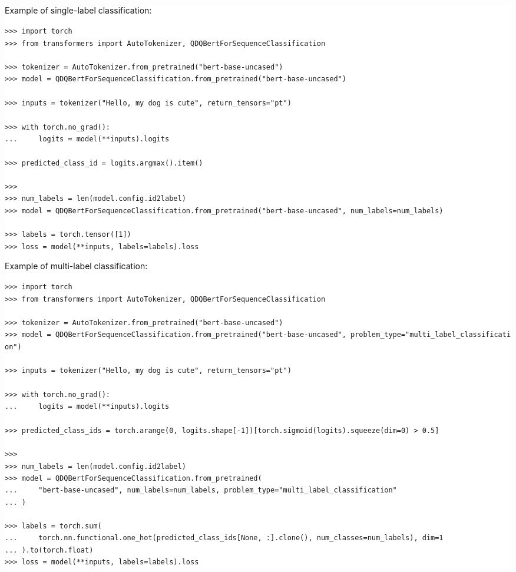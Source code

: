 Example of single-label classification:

```
>>> import torch
>>> from transformers import AutoTokenizer, QDQBertForSequenceClassification

>>> tokenizer = AutoTokenizer.from_pretrained("bert-base-uncased")
>>> model = QDQBertForSequenceClassification.from_pretrained("bert-base-uncased")

>>> inputs = tokenizer("Hello, my dog is cute", return_tensors="pt")

>>> with torch.no_grad():
...     logits = model(**inputs).logits

>>> predicted_class_id = logits.argmax().item()

>>> 
>>> num_labels = len(model.config.id2label)
>>> model = QDQBertForSequenceClassification.from_pretrained("bert-base-uncased", num_labels=num_labels)

>>> labels = torch.tensor([1])
>>> loss = model(**inputs, labels=labels).loss
```

Example of multi-label classification:

```
>>> import torch
>>> from transformers import AutoTokenizer, QDQBertForSequenceClassification

>>> tokenizer = AutoTokenizer.from_pretrained("bert-base-uncased")
>>> model = QDQBertForSequenceClassification.from_pretrained("bert-base-uncased", problem_type="multi_label_classification")

>>> inputs = tokenizer("Hello, my dog is cute", return_tensors="pt")

>>> with torch.no_grad():
...     logits = model(**inputs).logits

>>> predicted_class_ids = torch.arange(0, logits.shape[-1])[torch.sigmoid(logits).squeeze(dim=0) > 0.5]

>>> 
>>> num_labels = len(model.config.id2label)
>>> model = QDQBertForSequenceClassification.from_pretrained(
...     "bert-base-uncased", num_labels=num_labels, problem_type="multi_label_classification"
... )

>>> labels = torch.sum(
...     torch.nn.functional.one_hot(predicted_class_ids[None, :].clone(), num_classes=num_labels), dim=1
... ).to(torch.float)
>>> loss = model(**inputs, labels=labels).loss
```

